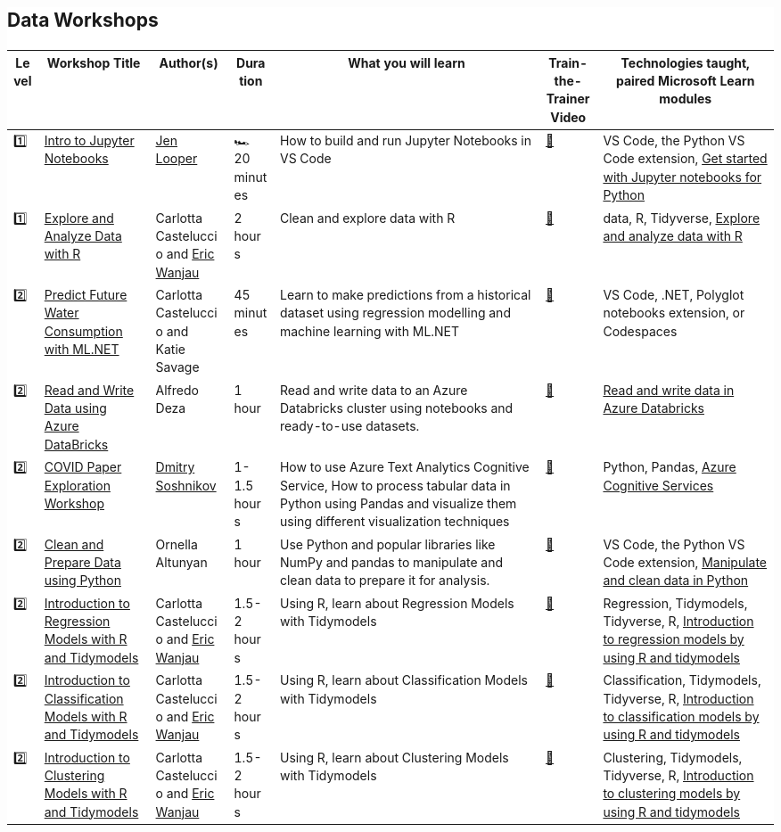 ## <a name="data"></a>Data Workshops

| Level | Workshop Title  | Author(s)  | Duration   | What you will learn | Train-the-Trainer Video | Technologies taught, paired Microsoft Learn modules |
|-| ------------------------------- | ----------- |  -------------------------------------- | - | - | - |
1️⃣ | [Intro to Jupyter Notebooks](./short/intro-jupyter-notebooks-python/README.md) | [Jen Looper](https://jenlooper.com) | 🏎 20 minutes  | How to build and run Jupyter Notebooks in VS Code |[🎥](https://youtu.be/QJHd4jf4ekI?t=4532) | VS Code, the Python VS Code extension, [Get started with Jupyter notebooks for Python](https://docs.microsoft.com/learn/modules/python-create-run-jupyter-notebook/?WT.mc_id=academic-56952-jelooper) |
1️⃣ | [Explore and Analyze Data with R](./full/explore-analyze-data-with-R/README.md) | Carlotta Casteluccio and [Eric Wanjau](https://twitter.com/ericntay) | 2 hours | Clean and explore data with R | [🎥](https://youtu.be/VrVHaxarniY) | data, R, Tidyverse, [Explore and analyze data with R](https://docs.microsoft.com/en-us/learn/modules/explore-analyze-data-with-r/?WT.mc_id=academic-59300-cacaste) |
2️⃣ | [Predict Future Water Consumption with ML.NET](./full/ml-dotnet-water-tracker) | Carlotta Casteluccio and Katie Savage | 45 minutes  | Learn to make predictions from a historical dataset using regression modelling and machine learning with ML.NET | [🎥](https://aka.ms/studentzone-ml) | VS Code, .NET, Polyglot notebooks extension, or Codespaces |
2️⃣ | [Read and Write Data using Azure DataBricks](./full/intro-databricks/README.md) | Alfredo Deza | 1 hour | Read and write data to an Azure Databricks cluster using notebooks and ready-to-use datasets. | [🎥](https://youtu.be/55rHLoFGJ98)| [Read and write data in Azure Databricks](https://docs.microsoft.com/learn/modules/read-write-data-azure-databricks/?WT.mc_id=academic-56680-alfredodeza) |
2️⃣ | [COVID Paper Exploration Workshop](./full/covid-paper-text-analytics/README.md) | [Dmitry Soshnikov](http://soshnikov.com) | 1-1.5 hours | How to use Azure Text Analytics Cognitive Service, How to process tabular data in Python using Pandas and visualize them using different visualization techniques | [🎥](https://youtu.be/OcJ4VY0ojhk) | Python, Pandas, [Azure Cognitive Services](https://docs.microsoft.com/learn/modules/analyze-text-with-text-analytics-service/?WT.mc_id=academic-49822-dmitryso) |
2️⃣ | [Clean and Prepare Data using Python](./full/clean-prepare-data-python/README.md) | Ornella Altunyan | 1 hour  | Use Python and popular libraries like NumPy and pandas to manipulate and clean data to prepare it for analysis. | [🎥](https://youtu.be/DVlE8kS5lcU) | VS Code, the Python VS Code extension, [Manipulate and clean data in Python](https://docs.microsoft.com/learn/modules/data-manipulate-clean/?WT.mc_id=academic-56265-ornella) |
2️⃣ | [Introduction to Regression Models with R and Tidymodels](./full/intro-regression-R-tidymodels/README.md) | Carlotta Casteluccio and [Eric Wanjau](https://twitter.com/ericntay) | 1.5-2 hours | Using R, learn about Regression Models with Tidymodels |  [🎥](https://youtu.be/ckqijBKO-Es) | Regression, Tidymodels, Tidyverse, R, [Introduction to regression models by using R and tidymodels](https://docs.microsoft.com/en-us/learn/modules/introduction-regression-models/?WT.mc_id=academic-59300-cacaste) |
2️⃣ | [Introduction to Classification Models with R and Tidymodels](./full/intro-classification-R-tidymodels/README.md) | Carlotta Casteluccio and [Eric Wanjau](https://twitter.com/ericntay) | 1.5-2 hours | Using R, learn about Classification Models with Tidymodels | [🎥](https://youtu.be/NpYpUgaoK8M)  | Classification, Tidymodels, Tidyverse, R, [Introduction to classification models by using R and tidymodels](https://docs.microsoft.com/en-us/learn/modules/introduction-classification-models/?WT.mc_id=academic-59300-cacaste) |
2️⃣ | [Introduction to Clustering Models with R and Tidymodels](./full/intro-clustering-R-tidymodels/README.md) | Carlotta Casteluccio and [Eric Wanjau](https://twitter.com/ericntay) | 1.5-2 hours | Using R, learn about Clustering Models with Tidymodels | [🎥](https://youtu.be/7YMNl-7gZhs)  | Clustering, Tidymodels, Tidyverse, R, [Introduction to clustering models by using R and tidymodels](https://docs.microsoft.com/en-us/learn/modules/introduction-clustering-models/?WT.mc_id=academic-59300-cacaste) |
